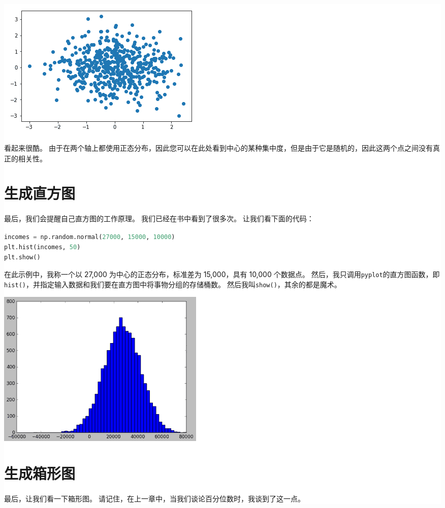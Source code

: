 ![](img/216c10dd-6394-43a9-ac6b-f761a26acd83.png)

看起来很酷。 由于在两个轴上都使用正态分布，因此您可以在此处看到中心的某种集中度，但是由于它是随机的，因此这两个点之间没有真正的相关性。

# 生成直方图

最后，我们会提醒自己直方图的工作原理。 我们已经在书中看到了很多次。 让我们看下面的代码：

```py
incomes = np.random.normal(27000, 15000, 10000) 
plt.hist(incomes, 50) 
plt.show() 

```

在此示例中，我称一个以 27,000 为中心的正态分布，标准差为 15,000，具有 10,000 个数据点。 然后，我只调用`pyplot`的直方图函数，即`hist()`，并指定输入数据和我们要在直方图中将事物分组的存储桶数。 然后我叫`show()`，其余的都是魔术。

![](img/fdd1e7b6-d46c-4ff0-99d5-3c9390efc143.png)

# 生成箱形图

最后，让我们看一下箱形图。 请记住，在上一章中，当我们谈论百分位数时，我谈到了这一点。

